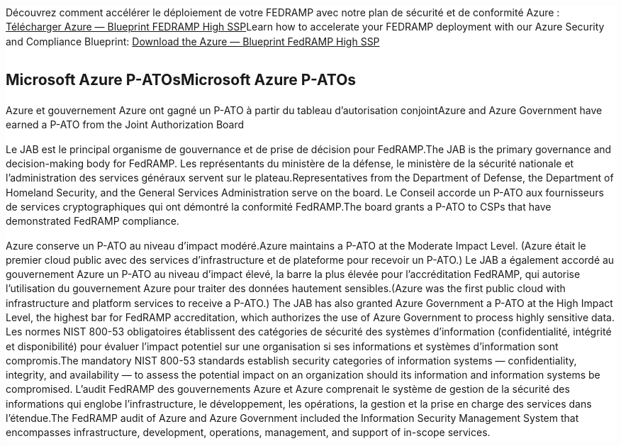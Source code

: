 <span data-ttu-id="cacd4-117">Découvrez comment accélérer le déploiement de votre FEDRAMP avec notre plan de sécurité et de conformité Azure : [Télécharger Azure — Blueprint FEDRAMP High SSP](https://servicetrust.microsoft.com/ViewPage/Blueprint?command=Download&downloadType=Document&downloadId=64de30d4-42c6-47e7-bd52-0be935710df9&docTab=fc060920-cdb8-11e7-bacf-0bf52b09d912_FedRAMP%20Blueprint)</span><span class="sxs-lookup"><span data-stu-id="cacd4-117">Learn how to accelerate your FEDRAMP deployment with our Azure Security and Compliance Blueprint: [Download the Azure — Blueprint FedRAMP High SSP](https://servicetrust.microsoft.com/ViewPage/Blueprint?command=Download&downloadType=Document&downloadId=64de30d4-42c6-47e7-bd52-0be935710df9&docTab=fc060920-cdb8-11e7-bacf-0bf52b09d912_FedRAMP%20Blueprint)</span></span>

## <a name="microsoft-azure-p-atos"></a><span data-ttu-id="cacd4-118">Microsoft Azure P-ATOs</span><span class="sxs-lookup"><span data-stu-id="cacd4-118">Microsoft Azure P-ATOs</span></span>

<span data-ttu-id="cacd4-119">Azure et gouvernement Azure ont gagné un P-ATO à partir du tableau d’autorisation conjoint</span><span class="sxs-lookup"><span data-stu-id="cacd4-119">Azure and Azure Government have earned a P-ATO from the Joint Authorization Board</span></span>

<span data-ttu-id="cacd4-120">Le JAB est le principal organisme de gouvernance et de prise de décision pour FedRAMP.</span><span class="sxs-lookup"><span data-stu-id="cacd4-120">The JAB is the primary governance and decision-making body for FedRAMP.</span></span> <span data-ttu-id="cacd4-121">Les représentants du ministère de la défense, le ministère de la sécurité nationale et l’administration des services généraux servent sur le plateau.</span><span class="sxs-lookup"><span data-stu-id="cacd4-121">Representatives from the Department of Defense, the Department of Homeland Security, and the General Services Administration serve on the board.</span></span> <span data-ttu-id="cacd4-122">Le Conseil accorde un P-ATO aux fournisseurs de services cryptographiques qui ont démontré la conformité FedRAMP.</span><span class="sxs-lookup"><span data-stu-id="cacd4-122">The board grants a P-ATO to CSPs that have demonstrated FedRAMP compliance.</span></span>

<span data-ttu-id="cacd4-123">Azure conserve un P-ATO au niveau d’impact modéré.</span><span class="sxs-lookup"><span data-stu-id="cacd4-123">Azure maintains a P-ATO at the Moderate Impact Level.</span></span> <span data-ttu-id="cacd4-124">(Azure était le premier cloud public avec des services d’infrastructure et de plateforme pour recevoir un P-ATO.) Le JAB a également accordé au gouvernement Azure un P-ATO au niveau d’impact élevé, la barre la plus élevée pour l’accréditation FedRAMP, qui autorise l’utilisation du gouvernement Azure pour traiter des données hautement sensibles.</span><span class="sxs-lookup"><span data-stu-id="cacd4-124">(Azure was the first public cloud with infrastructure and platform services to receive a P-ATO.) The JAB has also granted Azure Government a P-ATO at the High Impact Level, the highest bar for FedRAMP accreditation, which authorizes the use of Azure Government to process highly sensitive data.</span></span> <span data-ttu-id="cacd4-125">Les normes NIST 800-53 obligatoires établissent des catégories de sécurité des systèmes d’information (confidentialité, intégrité et disponibilité) pour évaluer l’impact potentiel sur une organisation si ses informations et systèmes d’information sont compromis.</span><span class="sxs-lookup"><span data-stu-id="cacd4-125">The mandatory NIST 800-53 standards establish security categories of information systems — confidentiality, integrity, and availability — to assess the potential impact on an organization should its information and information systems be compromised.</span></span> <span data-ttu-id="cacd4-126">L’audit FedRAMP des gouvernements Azure et Azure comprenait le système de gestion de la sécurité des informations qui englobe l’infrastructure, le développement, les opérations, la gestion et la prise en charge des services dans l’étendue.</span><span class="sxs-lookup"><span data-stu-id="cacd4-126">The FedRAMP audit of Azure and Azure Government included the Information Security Management System that encompasses infrastructure, development, operations, management, and support of in-scope services.</span></span>
